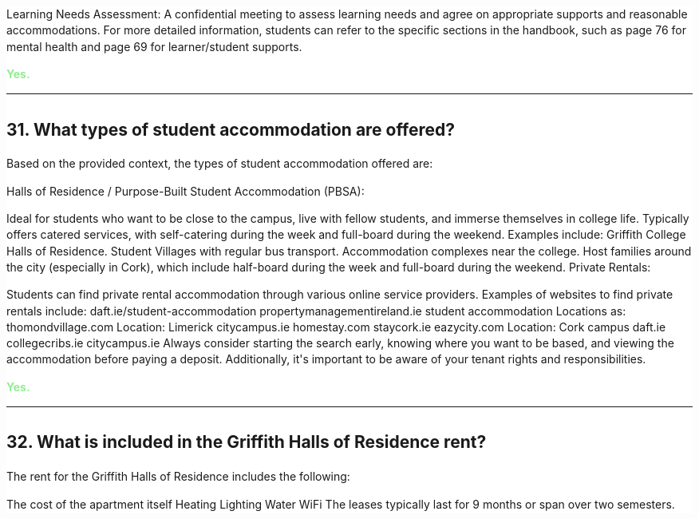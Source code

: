 Learning Needs Assessment: A confidential meeting to assess learning needs and agree on appropriate supports and reasonable accommodations.
For more detailed information, students can refer to the specific sections in the handbook, such as page 76 for mental health and page 69 for learner/student supports.

<span style='color: lightgreen; font-weight: bold;'>Yes.</span>

---

## 31. What types of student accommodation are offered?

Based on the provided context, the types of student accommodation offered are:

Halls of Residence / Purpose-Built Student Accommodation (PBSA):

Ideal for students who want to be close to the campus, live with fellow students, and immerse themselves in college life.
Typically offers catered services, with self-catering during the week and full-board during the weekend.
Examples include:
Griffith College Halls of Residence.
Student Villages with regular bus transport.
Accommodation complexes near the college.
Host families around the city (especially in Cork), which include half-board during the week and full-board during the weekend.
Private Rentals:

Students can find private rental accommodation through various online service providers.
Examples of websites to find private rentals include:
daft.ie/student-accommodation
propertymanagementireland.ie student accommodation Locations as:
thomondvillage.com Location: Limerick
citycampus.ie
homestay.com
staycork.ie
eazycity.com Location: Cork campus
daft.ie
collegecribs.ie
citycampus.ie
Always consider starting the search early, knowing where you want to be based, and viewing the accommodation before paying a deposit. Additionally, it's important to be aware of your tenant rights and responsibilities.

<span style='color: lightgreen; font-weight: bold;'>Yes.</span>

---

## 32. What is included in the Griffith Halls of Residence rent?

The rent for the Griffith Halls of Residence includes the following:

The cost of the apartment itself
Heating
Lighting
Water
WiFi
The leases typically last for 9 months or span over two semesters.
